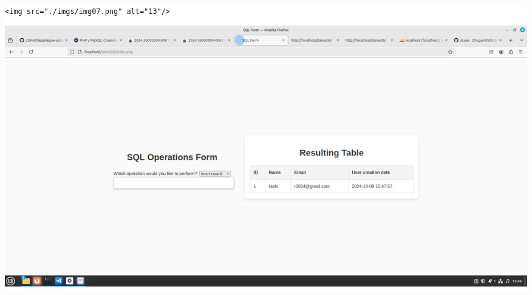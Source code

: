     <img src="./imgs/img07.png" alt="13"/>
</div>

<div align=center>
    <img src="./imgs/img06.png" alt="14"/>
</div>
